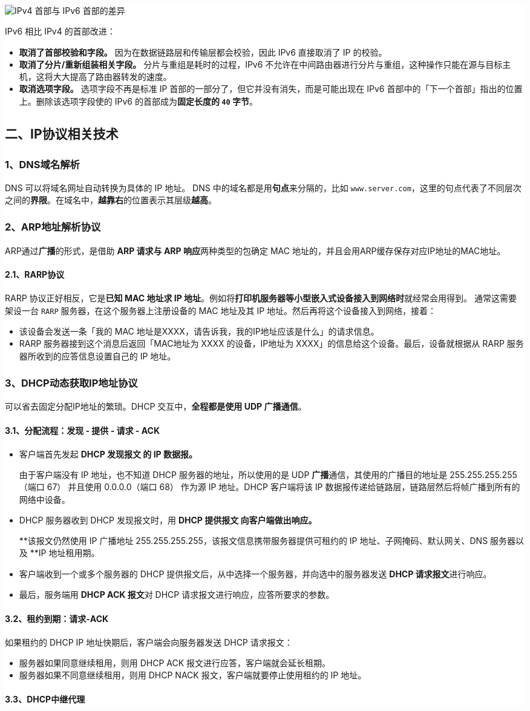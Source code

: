 ![IPv4 首部与 IPv6 首部的差异](https://cdn.xiaolincoding.com/gh/xiaolincoder/ImageHost/%E8%AE%A1%E7%AE%97%E6%9C%BA%E7%BD%91%E7%BB%9C/IP/31.jpg)

IPv6 相比 IPv4 的首部改进：

- **取消了首部校验和字段。** 因为在数据链路层和传输层都会校验，因此 IPv6 直接取消了 IP 的校验。
- **取消了分片/重新组装相关字段。** 分片与重组是耗时的过程，IPv6 不允许在中间路由器进行分片与重组，这种操作只能在源与目标主机，这将大大提高了路由器转发的速度。
- **取消选项字段。** 选项字段不再是标准 IP 首部的一部分了，但它并没有消失，而是可能出现在 IPv6 首部中的「下一个首部」指出的位置上。删除该选项字段使的 IPv6 的首部成为**固定长度的 `40` 字节**。

## 二、IP协议相关技术

### 1、DNS域名解析

DNS 可以将域名网址自动转换为具体的 IP 地址。 DNS 中的域名都是用**句点**来分隔的，比如 `www.server.com`，这里的句点代表了不同层次之间的**界限**。在域名中，**越靠右**的位置表示其层级**越高**。

### 2、ARP地址解析协议

ARP通过**广播**的形式，是借助 **ARP 请求与 ARP 响应**两种类型的包确定 MAC 地址的，并且会用ARP缓存保存对应IP地址的MAC地址。

#### 2.1、RARP协议

RARP 协议正好相反，它是**已知 MAC 地址求 IP 地址**。例如将**打印机服务器等小型嵌入式设备接入到网络时**就经常会用得到。 通常这需要架设一台 `RARP` 服务器，在这个服务器上注册设备的 MAC 地址及其 IP 地址。然后再将这个设备接入到网络，接着：

- 该设备会发送一条「我的 MAC 地址是XXXX，请告诉我，我的IP地址应该是什么」的请求信息。
- RARP 服务器接到这个消息后返回「MAC地址为 XXXX 的设备，IP地址为 XXXX」的信息给这个设备。最后，设备就根据从 RARP 服务器所收到的应答信息设置自己的 IP 地址。

### 3、DHCP动态获取IP地址协议

可以省去固定分配IP地址的繁琐。DHCP 交互中，**全程都是使用 UDP 广播通信**。

#### 3.1、分配流程：发现 - 提供 - 请求 - ACK

- 客户端首先发起 **DHCP 发现报文 的 IP 数据报。**

  由于客户端没有 IP 地址，也不知道 DHCP 服务器的地址，所以使用的是 UDP **广播**通信，其使用的广播目的地址是 255.255.255.255（端口 67） 并且使用 0.0.0.0（端口 68） 作为源 IP 地址。DHCP 客户端将该 IP 数据报传递给链路层，链路层然后将帧广播到所有的网络中设备。

- DHCP 服务器收到 DHCP 发现报文时，用 **DHCP 提供报文 向客户端做出响应。**

  **该报文仍然使用 IP 广播地址 255.255.255.255，该报文信息携带服务器提供可租约的 IP 地址、子网掩码、默认网关、DNS 服务器以及 **IP 地址租用期。

- 客户端收到一个或多个服务器的 DHCP 提供报文后，从中选择一个服务器，并向选中的服务器发送 **DHCP 请求报文**进行响应。

- 最后，服务端用 **DHCP ACK 报文**对 DHCP 请求报文进行响应，应答所要求的参数。

#### 3.2、租约到期：请求-ACK

如果租约的 DHCP IP 地址快期后，客户端会向服务器发送 DHCP 请求报文：

- 服务器如果同意继续租用，则用 DHCP ACK 报文进行应答，客户端就会延长租期。
- 服务器如果不同意继续租用，则用 DHCP NACK 报文，客户端就要停止使用租约的 IP 地址。

#### 3.3、DHCP中继代理
